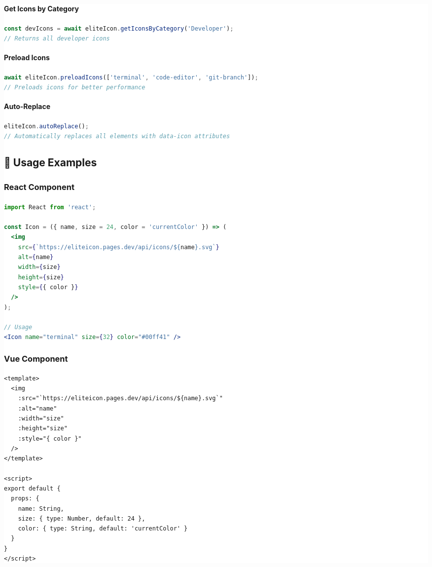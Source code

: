 #### **Get Icons by Category**
```javascript
const devIcons = await eliteIcon.getIconsByCategory('Developer');
// Returns all developer icons
```

#### **Preload Icons**
```javascript
await eliteIcon.preloadIcons(['terminal', 'code-editor', 'git-branch']);
// Preloads icons for better performance
```

#### **Auto-Replace**
```javascript
eliteIcon.autoReplace();
// Automatically replaces all elements with data-icon attributes
```

## 🎯 **Usage Examples**

### **React Component**
```jsx
import React from 'react';

const Icon = ({ name, size = 24, color = 'currentColor' }) => (
  <img 
    src={`https://eliteicon.pages.dev/api/icons/${name}.svg`}
    alt={name}
    width={size}
    height={size}
    style={{ color }}
  />
);

// Usage
<Icon name="terminal" size={32} color="#00ff41" />
```

### **Vue Component**
```vue
<template>
  <img 
    :src="`https://eliteicon.pages.dev/api/icons/${name}.svg`"
    :alt="name"
    :width="size"
    :height="size"
    :style="{ color }"
  />
</template>

<script>
export default {
  props: {
    name: String,
    size: { type: Number, default: 24 },
    color: { type: String, default: 'currentColor' }
  }
}
</script>
```
